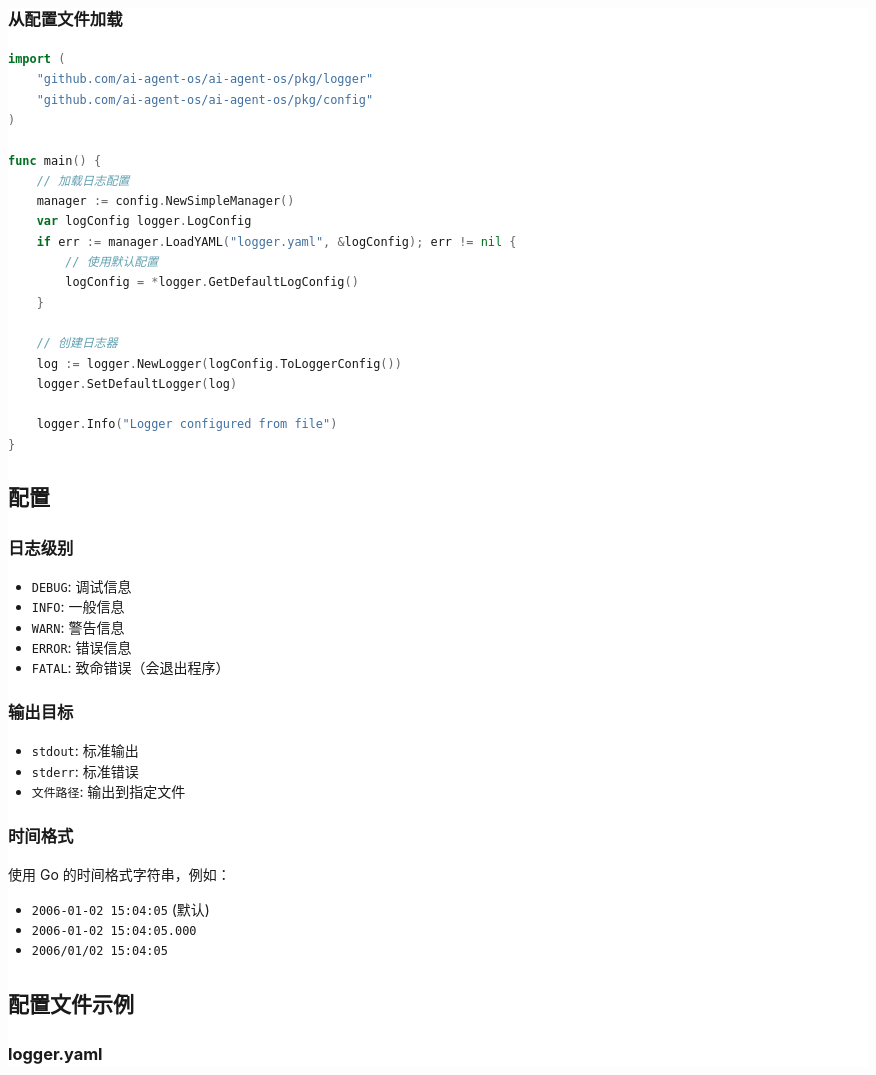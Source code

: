 ### 从配置文件加载

```go
import (
    "github.com/ai-agent-os/ai-agent-os/pkg/logger"
    "github.com/ai-agent-os/ai-agent-os/pkg/config"
)

func main() {
    // 加载日志配置
    manager := config.NewSimpleManager()
    var logConfig logger.LogConfig
    if err := manager.LoadYAML("logger.yaml", &logConfig); err != nil {
        // 使用默认配置
        logConfig = *logger.GetDefaultLogConfig()
    }
    
    // 创建日志器
    log := logger.NewLogger(logConfig.ToLoggerConfig())
    logger.SetDefaultLogger(log)
    
    logger.Info("Logger configured from file")
}
```

## 配置

### 日志级别

- `DEBUG`: 调试信息
- `INFO`: 一般信息
- `WARN`: 警告信息
- `ERROR`: 错误信息
- `FATAL`: 致命错误（会退出程序）

### 输出目标

- `stdout`: 标准输出
- `stderr`: 标准错误
- `文件路径`: 输出到指定文件

### 时间格式

使用 Go 的时间格式字符串，例如：
- `2006-01-02 15:04:05` (默认)
- `2006-01-02 15:04:05.000`
- `2006/01/02 15:04:05`

## 配置文件示例

### logger.yaml
